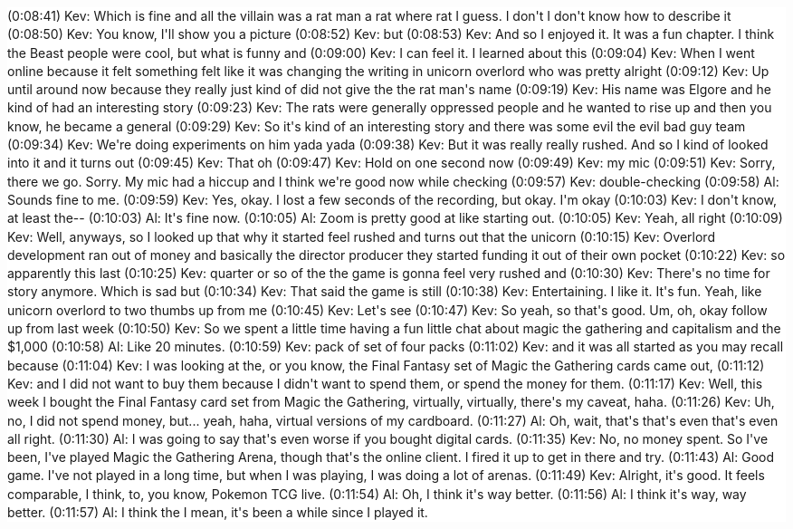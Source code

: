 (0:08:41) Kev: Which is fine and all the villain was a rat man a rat where rat I guess. I don't I don't know how to describe it
(0:08:50) Kev: You know, I'll show you a picture
(0:08:52) Kev: but
(0:08:53) Kev: And so I enjoyed it. It was a fun chapter. I think the Beast people were cool, but what is funny and
(0:09:00) Kev: I can feel it. I learned about this
(0:09:04) Kev: When I went online because it felt something felt like it was changing the writing in unicorn overlord who was pretty alright
(0:09:12) Kev: Up until around now because they really just kind of did not give the the rat man's name
(0:09:19) Kev: His name was Elgore and he kind of had an interesting story
(0:09:23) Kev: The rats were generally oppressed people and he wanted to rise up and then you know, he became a general
(0:09:29) Kev: So it's kind of an interesting story and there was some evil the evil bad guy team
(0:09:34) Kev: We're doing experiments on him yada yada
(0:09:38) Kev: But it was really really rushed. And so I kind of looked into it and it turns out
(0:09:45) Kev: That oh
(0:09:47) Kev: Hold on one second now
(0:09:49) Kev: my mic
(0:09:51) Kev: Sorry, there we go. Sorry. My mic had a hiccup and I think we're good now while checking
(0:09:57) Kev: double-checking
(0:09:58) Al: Sounds fine to me.
(0:09:59) Kev: Yes, okay. I lost a few seconds of the recording, but okay. I'm okay
(0:10:03) Kev: I don't know, at least the--
(0:10:03) Al: It's fine now.
(0:10:05) Al: Zoom is pretty good at like starting out.
(0:10:05) Kev: Yeah, all right
(0:10:09) Kev: Well, anyways, so I looked up that why it started feel rushed and turns out that the unicorn
(0:10:15) Kev: Overlord development ran out of money and basically the director producer they started funding it out of their own pocket
(0:10:22) Kev: so apparently this last
(0:10:25) Kev: quarter or so of the the game is gonna feel very rushed and
(0:10:30) Kev: There's no time for story anymore. Which is sad but
(0:10:34) Kev: That said the game is still
(0:10:38) Kev: Entertaining. I like it. It's fun. Yeah, like unicorn overlord to two thumbs up from me
(0:10:45) Kev: Let's see
(0:10:47) Kev: So yeah, so that's good. Um, oh, okay follow up from last week
(0:10:50) Kev: So we spent a little time having a fun little chat about magic the gathering and capitalism and the $1,000
(0:10:58) Al: Like 20 minutes.
(0:10:59) Kev: pack of set of four packs
(0:11:02) Kev: and it was all started as you may recall because
(0:11:04) Kev: I was looking at the, or you know, the Final Fantasy set of Magic the Gathering cards came out,
(0:11:12) Kev: and I did not want to buy them because I didn't want to spend them, or spend the money for them.
(0:11:17) Kev: Well, this week I bought the Final Fantasy card set from Magic the Gathering, virtually, virtually, there's my caveat, haha.
(0:11:26) Kev: Uh, no, I did not spend money, but... yeah, haha, virtual versions of my cardboard.
(0:11:27) Al: Oh, wait, that's that's even that's even all right.
(0:11:30) Al: I was going to say that's even worse if you bought digital cards.
(0:11:35) Kev: No, no money spent. So I've been, I've played Magic the Gathering Arena, though that's the online client. I fired it up to get in there and try.
(0:11:43) Al: Good game. I've not played in a long time, but when I was playing, I was doing a lot of arenas.
(0:11:49) Kev: Alright, it's good. It feels comparable, I think, to, you know, Pokemon TCG live.
(0:11:54) Al: Oh, I think it's way better.
(0:11:56) Al: I think it's way, way better.
(0:11:57) Al: I think the I mean, it's been a while since I played it.